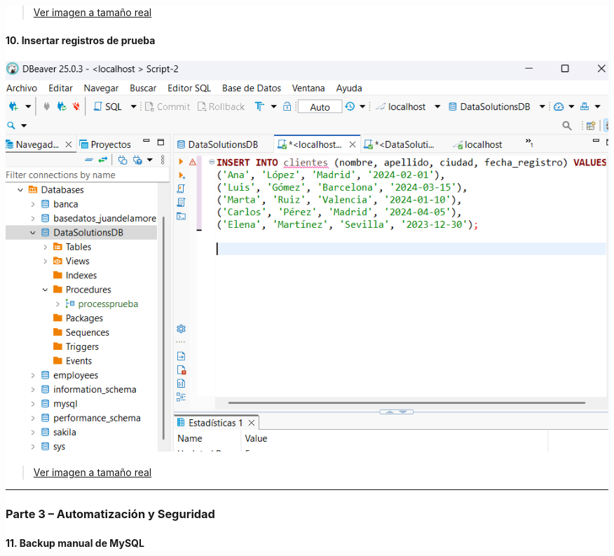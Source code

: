 > [Ver imagen a tamaño real](capturas_dbeaver/create_tableSQLite_conDrop.png)

<div style="page-break-after: always;"></div>

#### 10. Insertar registros de prueba

![Insertar registros](capturas_dbeaver/insertandoData.png)

> [Ver imagen a tamaño real](capturas_dbeaver/insertandoData.png)

---

<div style="page-break-after: always;"></div>

### Parte 3 – Automatización y Seguridad

#### 11. Backup manual de MySQL
